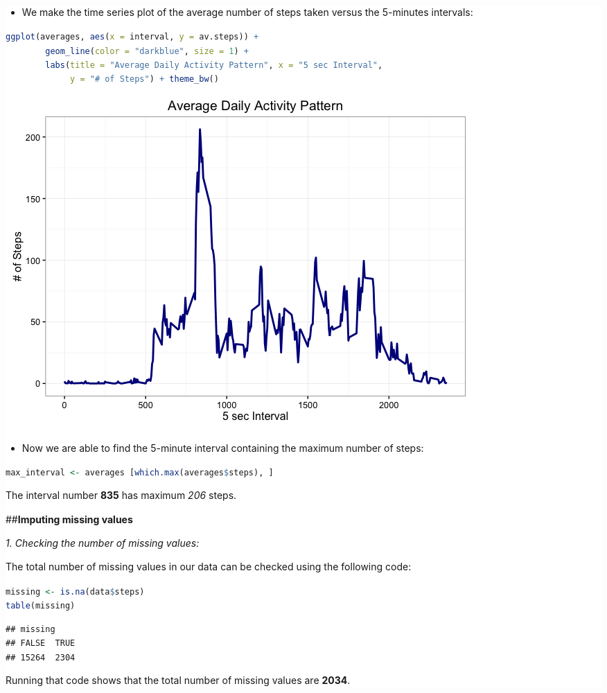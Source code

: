- We make the time series plot of the average number of steps taken versus the 5-minutes intervals:

```r
ggplot(averages, aes(x = interval, y = av.steps)) +
        geom_line(color = "darkblue", size = 1) +
        labs(title = "Average Daily Activity Pattern", x = "5 sec Interval", 
             y = "# of Steps") + theme_bw()
```

![](PA1_template_files/figure-html/unnamed-chunk-8-1.png)

- Now we are able to find the 5-minute interval containing the maximum number of steps:

```r
max_interval <- averages [which.max(averages$steps), ]
```

The interval number **835** has maximum *206* steps.

##**Imputing missing values**

*1. Checking the number of missing values:*

The total number of missing values in our data can be checked using the following code:

```r
missing <- is.na(data$steps)
table(missing)
```

```
## missing
## FALSE  TRUE 
## 15264  2304
```
Running that code shows that the total number of missing values are **2034**.
